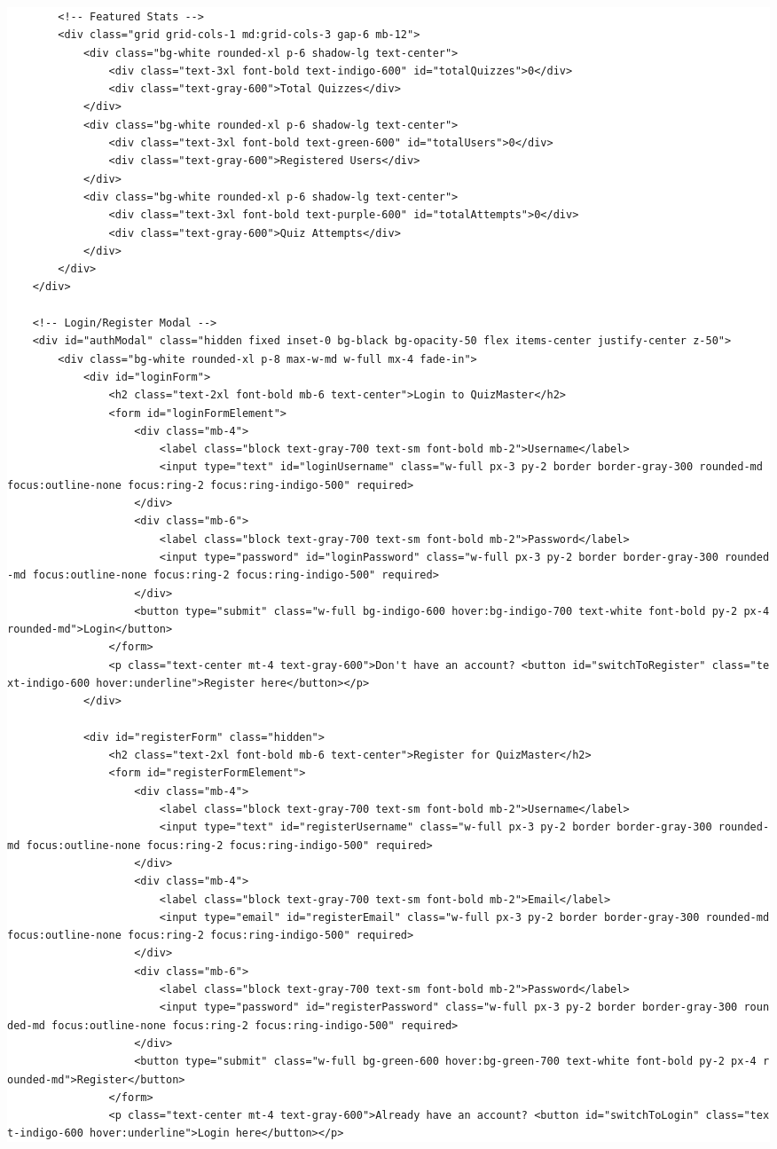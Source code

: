             <!-- Featured Stats -->
            <div class="grid grid-cols-1 md:grid-cols-3 gap-6 mb-12">
                <div class="bg-white rounded-xl p-6 shadow-lg text-center">
                    <div class="text-3xl font-bold text-indigo-600" id="totalQuizzes">0</div>
                    <div class="text-gray-600">Total Quizzes</div>
                </div>
                <div class="bg-white rounded-xl p-6 shadow-lg text-center">
                    <div class="text-3xl font-bold text-green-600" id="totalUsers">0</div>
                    <div class="text-gray-600">Registered Users</div>
                </div>
                <div class="bg-white rounded-xl p-6 shadow-lg text-center">
                    <div class="text-3xl font-bold text-purple-600" id="totalAttempts">0</div>
                    <div class="text-gray-600">Quiz Attempts</div>
                </div>
            </div>
        </div>

        <!-- Login/Register Modal -->
        <div id="authModal" class="hidden fixed inset-0 bg-black bg-opacity-50 flex items-center justify-center z-50">
            <div class="bg-white rounded-xl p-8 max-w-md w-full mx-4 fade-in">
                <div id="loginForm">
                    <h2 class="text-2xl font-bold mb-6 text-center">Login to QuizMaster</h2>
                    <form id="loginFormElement">
                        <div class="mb-4">
                            <label class="block text-gray-700 text-sm font-bold mb-2">Username</label>
                            <input type="text" id="loginUsername" class="w-full px-3 py-2 border border-gray-300 rounded-md focus:outline-none focus:ring-2 focus:ring-indigo-500" required>
                        </div>
                        <div class="mb-6">
                            <label class="block text-gray-700 text-sm font-bold mb-2">Password</label>
                            <input type="password" id="loginPassword" class="w-full px-3 py-2 border border-gray-300 rounded-md focus:outline-none focus:ring-2 focus:ring-indigo-500" required>
                        </div>
                        <button type="submit" class="w-full bg-indigo-600 hover:bg-indigo-700 text-white font-bold py-2 px-4 rounded-md">Login</button>
                    </form>
                    <p class="text-center mt-4 text-gray-600">Don't have an account? <button id="switchToRegister" class="text-indigo-600 hover:underline">Register here</button></p>
                </div>

                <div id="registerForm" class="hidden">
                    <h2 class="text-2xl font-bold mb-6 text-center">Register for QuizMaster</h2>
                    <form id="registerFormElement">
                        <div class="mb-4">
                            <label class="block text-gray-700 text-sm font-bold mb-2">Username</label>
                            <input type="text" id="registerUsername" class="w-full px-3 py-2 border border-gray-300 rounded-md focus:outline-none focus:ring-2 focus:ring-indigo-500" required>
                        </div>
                        <div class="mb-4">
                            <label class="block text-gray-700 text-sm font-bold mb-2">Email</label>
                            <input type="email" id="registerEmail" class="w-full px-3 py-2 border border-gray-300 rounded-md focus:outline-none focus:ring-2 focus:ring-indigo-500" required>
                        </div>
                        <div class="mb-6">
                            <label class="block text-gray-700 text-sm font-bold mb-2">Password</label>
                            <input type="password" id="registerPassword" class="w-full px-3 py-2 border border-gray-300 rounded-md focus:outline-none focus:ring-2 focus:ring-indigo-500" required>
                        </div>
                        <button type="submit" class="w-full bg-green-600 hover:bg-green-700 text-white font-bold py-2 px-4 rounded-md">Register</button>
                    </form>
                    <p class="text-center mt-4 text-gray-600">Already have an account? <button id="switchToLogin" class="text-indigo-600 hover:underline">Login here</button></p>